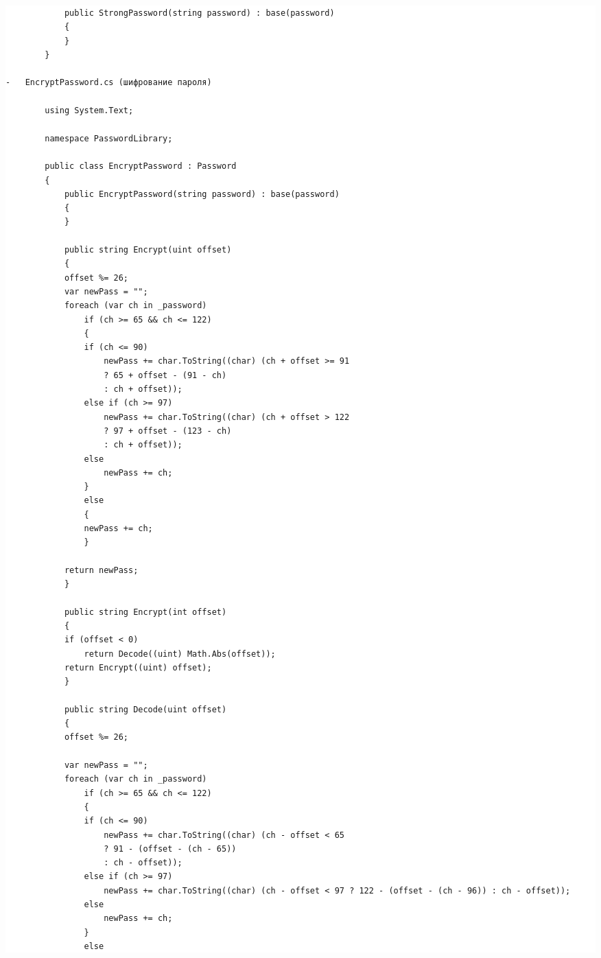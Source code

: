                 public StrongPassword(string password) : base(password)
                {
                }
            }
    
    -   EncryptPassword.cs (шифрование пароля)
        
            using System.Text;
            
            namespace PasswordLibrary;
            
            public class EncryptPassword : Password
            {
                public EncryptPassword(string password) : base(password)
                {
                }
            
                public string Encrypt(uint offset)
                {
            	offset %= 26;
            	var newPass = "";
            	foreach (var ch in _password)
            	    if (ch >= 65 && ch <= 122)
            	    {
            		if (ch <= 90)
            		    newPass += char.ToString((char) (ch + offset >= 91
            			? 65 + offset - (91 - ch)
            			: ch + offset));
            		else if (ch >= 97)
            		    newPass += char.ToString((char) (ch + offset > 122
            			? 97 + offset - (123 - ch)
            			: ch + offset));
            		else
            		    newPass += ch;
            	    }
            	    else
            	    {
            		newPass += ch;
            	    }
            
            	return newPass;
                }
            
                public string Encrypt(int offset)
                {
            	if (offset < 0)
            	    return Decode((uint) Math.Abs(offset));
            	return Encrypt((uint) offset);
                }
            
                public string Decode(uint offset)
                {
            	offset %= 26;
            
            	var newPass = "";
            	foreach (var ch in _password)
            	    if (ch >= 65 && ch <= 122)
            	    {
            		if (ch <= 90)
            		    newPass += char.ToString((char) (ch - offset < 65
            			? 91 - (offset - (ch - 65))
            			: ch - offset));
            		else if (ch >= 97)
            		    newPass += char.ToString((char) (ch - offset < 97 ? 122 - (offset - (ch - 96)) : ch - offset));
            		else
            		    newPass += ch;
            	    }
            	    else